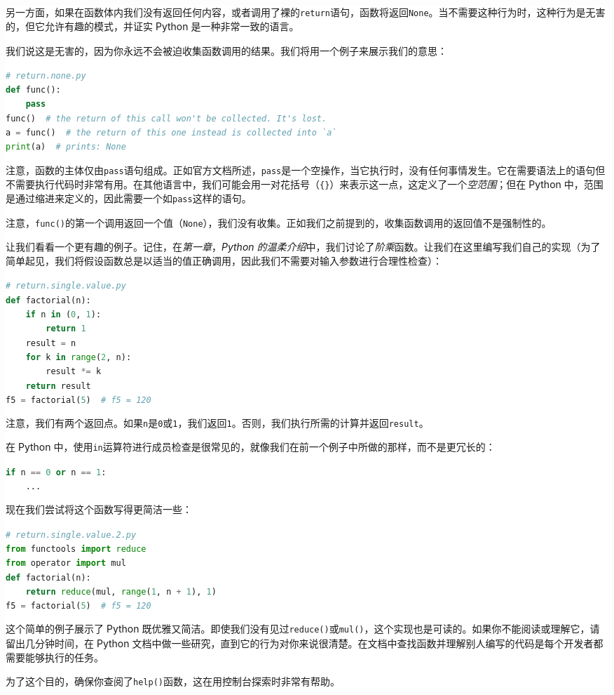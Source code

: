 另一方面，如果在函数体内我们没有返回任何内容，或者调用了裸的`return`语句，函数将返回`None`。当不需要这种行为时，这种行为是无害的，但它允许有趣的模式，并证实 Python 是一种非常一致的语言。

我们说这是无害的，因为你永远不会被迫收集函数调用的结果。我们将用一个例子来展示我们的意思：

```py
# return.none.py
def func():
    pass
func()  # the return of this call won't be collected. It's lost.
a = func()  # the return of this one instead is collected into `a`
print(a)  # prints: None 
```

注意，函数的主体仅由`pass`语句组成。正如官方文档所述，`pass`是一个空操作，当它执行时，没有任何事情发生。它在需要语法上的语句但不需要执行代码时非常有用。在其他语言中，我们可能会用一对花括号（`{}`）来表示这一点，这定义了一个*空范围*；但在 Python 中，范围是通过缩进来定义的，因此需要一个如`pass`这样的语句。

注意，`func()`的第一个调用返回一个值（`None`），我们没有收集。正如我们之前提到的，收集函数调用的返回值不是强制性的。

让我们看看一个更有趣的例子。记住，在*第一章*，*Python 的温柔介绍*中，我们讨论了*阶乘*函数。让我们在这里编写我们自己的实现（为了简单起见，我们将假设函数总是以适当的值正确调用，因此我们不需要对输入参数进行合理性检查）：

```py
# return.single.value.py
def factorial(n):
    if n in (0, 1):
        return 1
    result = n
    for k in range(2, n):
        result *= k
    return result
f5 = factorial(5)  # f5 = 120 
```

注意，我们有两个返回点。如果`n`是`0`或`1`，我们返回`1`。否则，我们执行所需的计算并返回`result`。

在 Python 中，使用`in`运算符进行成员检查是很常见的，就像我们在前一个例子中所做的那样，而不是更冗长的：

```py
if n == 0 or n == 1:
    ... 
```

现在我们尝试将这个函数写得更简洁一些：

```py
# return.single.value.2.py
from functools import reduce
from operator import mul
def factorial(n):
    return reduce(mul, range(1, n + 1), 1)
f5 = factorial(5)  # f5 = 120 
```

这个简单的例子展示了 Python 既优雅又简洁。即使我们没有见过`reduce()`或`mul()`，这个实现也是可读的。如果你不能阅读或理解它，请留出几分钟时间，在 Python 文档中做一些研究，直到它的行为对你来说很清楚。在文档中查找函数并理解别人编写的代码是每个开发者都需要能够执行的任务。

为了这个目的，确保你查阅了`help()`函数，这在用控制台探索时非常有帮助。
